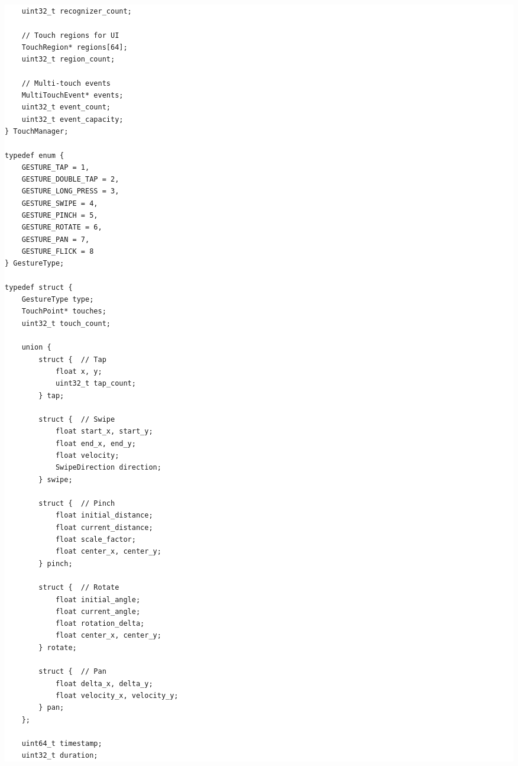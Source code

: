 ```
    uint32_t recognizer_count;
    
    // Touch regions for UI
    TouchRegion* regions[64];
    uint32_t region_count;
    
    // Multi-touch events
    MultiTouchEvent* events;
    uint32_t event_count;
    uint32_t event_capacity;
} TouchManager;

typedef enum {
    GESTURE_TAP = 1,
    GESTURE_DOUBLE_TAP = 2,
    GESTURE_LONG_PRESS = 3,
    GESTURE_SWIPE = 4,
    GESTURE_PINCH = 5,
    GESTURE_ROTATE = 6,
    GESTURE_PAN = 7,
    GESTURE_FLICK = 8
} GestureType;

typedef struct {
    GestureType type;
    TouchPoint* touches;
    uint32_t touch_count;
    
    union {
        struct {  // Tap
            float x, y;
            uint32_t tap_count;
        } tap;
        
        struct {  // Swipe
            float start_x, start_y;
            float end_x, end_y;
            float velocity;
            SwipeDirection direction;
        } swipe;
        
        struct {  // Pinch
            float initial_distance;
            float current_distance;
            float scale_factor;
            float center_x, center_y;
        } pinch;
        
        struct {  // Rotate
            float initial_angle;
            float current_angle;
            float rotation_delta;
            float center_x, center_y;
        } rotate;
        
        struct {  // Pan
            float delta_x, delta_y;
            float velocity_x, velocity_y;
        } pan;
    };
    
    uint64_t timestamp;
    uint32_t duration;
```